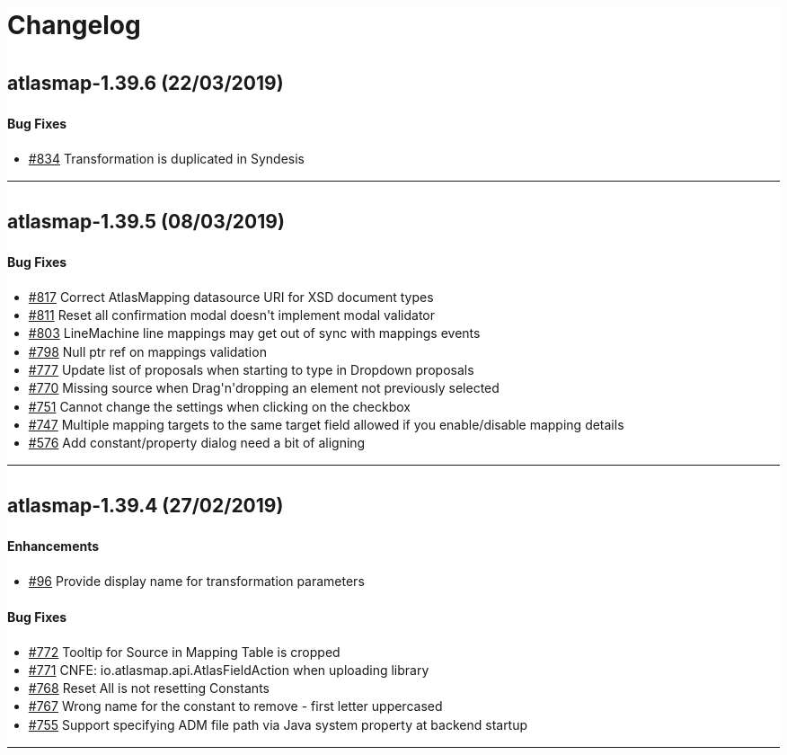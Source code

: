 # Changelog

## atlasmap-1.39.6 (22/03/2019)

#### Bug Fixes

- [#834](https://github.com/atlasmap/atlasmap/issues/834) Transformation is duplicated in Syndesis

---

## atlasmap-1.39.5 (08/03/2019)

#### Bug Fixes

- [#817](https://github.com/atlasmap/atlasmap/issues/817) Correct AtlasMapping datasource URI for XSD document types
- [#811](https://github.com/atlasmap/atlasmap/issues/811) Reset all confirmation modal doesn't implement modal validator
- [#803](https://github.com/atlasmap/atlasmap/issues/803) LineMachine line mappings may get out of sync with mappings events
- [#798](https://github.com/atlasmap/atlasmap/issues/798) Null ptr ref on mappings validation
- [#777](https://github.com/atlasmap/atlasmap/issues/777) Update list of proposals when starting to type in Dropdown proposals
- [#770](https://github.com/atlasmap/atlasmap/issues/770) Missing source when Drag'n'dropping an element not previously selected
- [#751](https://github.com/atlasmap/atlasmap/issues/751) Cannot change the settings when clicking on the checkbox
- [#747](https://github.com/atlasmap/atlasmap/issues/747) Multiple mapping targets to the same target field allowed if you enable/disable mapping details
- [#576](https://github.com/atlasmap/atlasmap/issues/576) Add constant/property dialog need a bit of aligning

---

## atlasmap-1.39.4 (27/02/2019)

#### Enhancements

- [#96](https://github.com/atlasmap/atlasmap/issues/96) Provide display name for transformation parameters

#### Bug Fixes

- [#772](https://github.com/atlasmap/atlasmap/issues/772) Tooltip for Source in Mapping Table is cropped
- [#771](https://github.com/atlasmap/atlasmap/issues/771) CNFE: io.atlasmap.api.AtlasFieldAction when uploading library
- [#768](https://github.com/atlasmap/atlasmap/issues/768) Reset All is not resetting Constants
- [#767](https://github.com/atlasmap/atlasmap/issues/767) Wrong name for the constant to remove - first letter uppercased
- [#755](https://github.com/atlasmap/atlasmap/issues/755) Support specifying ADM file path via Java system property at backend startup

---